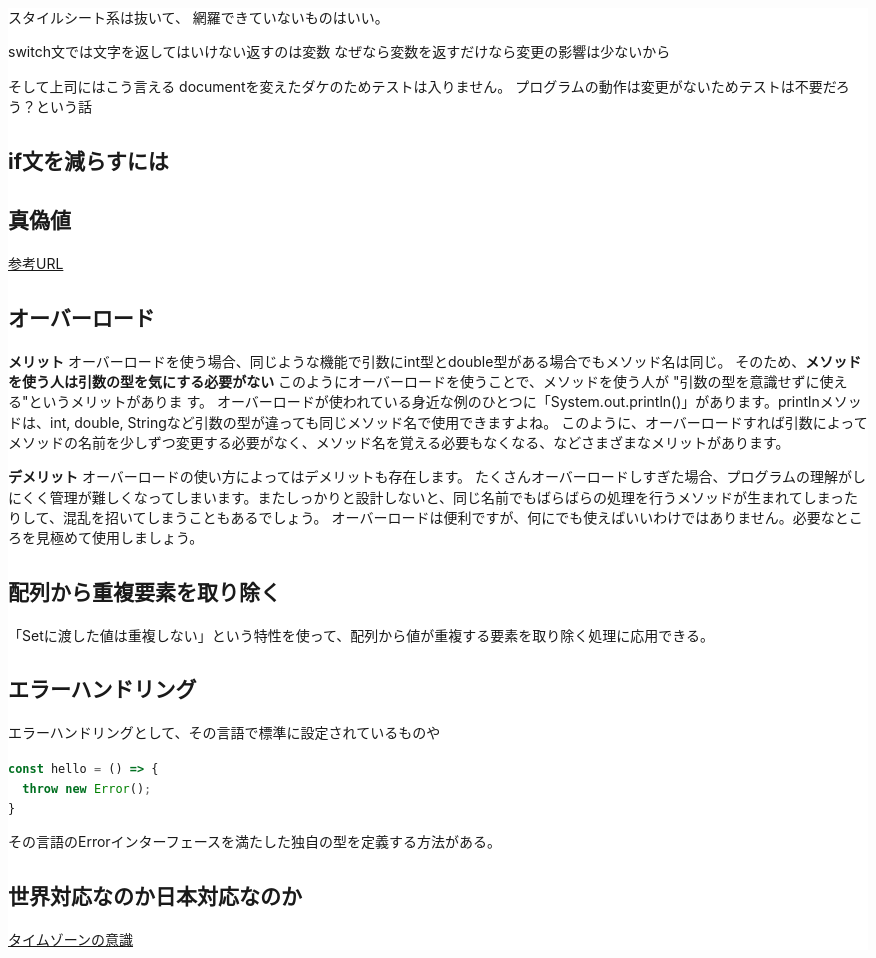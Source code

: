 スタイルシート系は抜いて、
網羅できていないものはいい。

switch文では文字を返してはいけない返すのは変数
なぜなら変数を返すだけなら変更の影響は少ないから

そして上司にはこう言える
documentを変えたダケのためテストは入りません。
プログラムの動作は変更がないためテストは不要だろう？という話

## if文を減らすには

## 真偽値

[参考URL](https://qiita.com/yskszk/items/5a7f99c974773f03a82a)

## オーバーロード

**メリット**
オーバーロードを使う場合、同じような機能で引数にint型とdouble型がある場合でもメソッド名は同じ。
そのため、**メソッドを使う人は引数の型を気にする必要がない**
このようにオーバーロードを使うことで、メソッドを使う人が "引数の型を意識せずに使える"というメリットがありま
す。
オーバーロードが使われている身近な例のひとつに「System.out.println()」があります。printlnメソッドは、int, double, Stringなど引数の型が違っても同じメソッド名で使用できますよね。
このように、オーバーロードすれば引数によってメソッドの名前を少しずつ変更する必要がなく、メソッド名を覚える必要もなくなる、などさまざまなメリットがあります。

**デメリット**
オーバーロードの使い方によってはデメリットも存在します。
たくさんオーバーロードしすぎた場合、プログラムの理解がしにくく管理が難しくなってしまいます。またしっかりと設計しないと、同じ名前でもばらばらの処理を行うメソッドが生まれてしまったりして、混乱を招いてしまうこともあるでしょう。
オーバーロードは便利ですが、何にでも使えばいいわけではありません。必要なところを見極めて使用しましょう。

## 配列から重複要素を取り除く

「Setに渡した値は重複しない」という特性を使って、配列から値が重複する要素を取り除く処理に応用できる。

## エラーハンドリング

エラーハンドリングとして、その言語で標準に設定されているものや

```ts
const hello = () => {
  throw new Error();
}
```

その言語のErrorインターフェースを満たした独自の型を定義する方法がある。

## 世界対応なのか日本対応なのか

[タイムゾーンの意識](https://blog.studysapuri.jp/entry/2016/12/05/090000)
